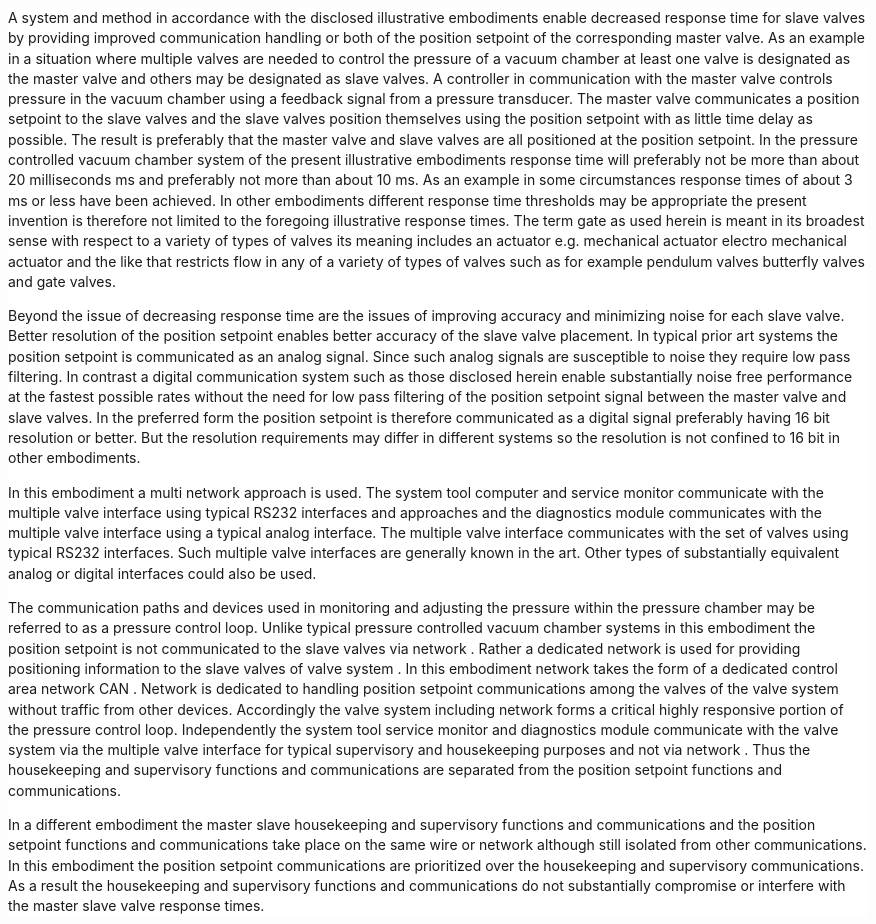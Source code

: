 A system and method in accordance with the disclosed illustrative embodiments enable decreased response time for slave valves by providing improved communication handling or both of the position setpoint of the corresponding master valve. As an example in a situation where multiple valves are needed to control the pressure of a vacuum chamber at least one valve is designated as the master valve and others may be designated as slave valves. A controller in communication with the master valve controls pressure in the vacuum chamber using a feedback signal from a pressure transducer. The master valve communicates a position setpoint to the slave valves and the slave valves position themselves using the position setpoint with as little time delay as possible. The result is preferably that the master valve and slave valves are all positioned at the position setpoint. In the pressure controlled vacuum chamber system of the present illustrative embodiments response time will preferably not be more than about 20 milliseconds ms and preferably not more than about 10 ms. As an example in some circumstances response times of about 3 ms or less have been achieved. In other embodiments different response time thresholds may be appropriate the present invention is therefore not limited to the foregoing illustrative response times. The term gate as used herein is meant in its broadest sense with respect to a variety of types of valves its meaning includes an actuator e.g. mechanical actuator electro mechanical actuator and the like that restricts flow in any of a variety of types of valves such as for example pendulum valves butterfly valves and gate valves.

Beyond the issue of decreasing response time are the issues of improving accuracy and minimizing noise for each slave valve. Better resolution of the position setpoint enables better accuracy of the slave valve placement. In typical prior art systems the position setpoint is communicated as an analog signal. Since such analog signals are susceptible to noise they require low pass filtering. In contrast a digital communication system such as those disclosed herein enable substantially noise free performance at the fastest possible rates without the need for low pass filtering of the position setpoint signal between the master valve and slave valves. In the preferred form the position setpoint is therefore communicated as a digital signal preferably having 16 bit resolution or better. But the resolution requirements may differ in different systems so the resolution is not confined to 16 bit in other embodiments.

In this embodiment a multi network approach is used. The system tool computer and service monitor communicate with the multiple valve interface using typical RS232 interfaces and approaches and the diagnostics module communicates with the multiple valve interface using a typical analog interface. The multiple valve interface communicates with the set of valves using typical RS232 interfaces. Such multiple valve interfaces are generally known in the art. Other types of substantially equivalent analog or digital interfaces could also be used.

The communication paths and devices used in monitoring and adjusting the pressure within the pressure chamber may be referred to as a pressure control loop. Unlike typical pressure controlled vacuum chamber systems in this embodiment the position setpoint is not communicated to the slave valves via network . Rather a dedicated network is used for providing positioning information to the slave valves of valve system . In this embodiment network takes the form of a dedicated control area network CAN . Network is dedicated to handling position setpoint communications among the valves of the valve system without traffic from other devices. Accordingly the valve system including network forms a critical highly responsive portion of the pressure control loop. Independently the system tool service monitor and diagnostics module communicate with the valve system via the multiple valve interface for typical supervisory and housekeeping purposes and not via network . Thus the housekeeping and supervisory functions and communications are separated from the position setpoint functions and communications.

In a different embodiment the master slave housekeeping and supervisory functions and communications and the position setpoint functions and communications take place on the same wire or network although still isolated from other communications. In this embodiment the position setpoint communications are prioritized over the housekeeping and supervisory communications. As a result the housekeeping and supervisory functions and communications do not substantially compromise or interfere with the master slave valve response times.
